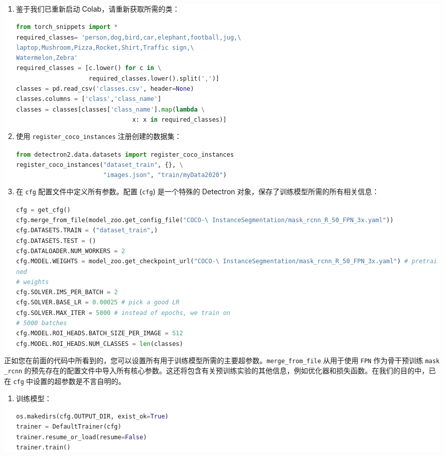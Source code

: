 1.  鉴于我们已重新启动 Colab，请重新获取所需的类：

    ```py
    from torch_snippets import *
    required_classes= 'person,dog,bird,car,elephant,football,jug,\
    laptop,Mushroom,Pizza,Rocket,Shirt,Traffic sign,\
    Watermelon,Zebra'
    required_classes = [c.lower() for c in \
                        required_classes.lower().split(',')]
    classes = pd.read_csv('classes.csv', header=None)
    classes.columns = ['class','class_name']
    classes = classes[classes['class_name'].map(lambda \
                                    x: x in required_classes)] 
    ```

1.  使用 `register_coco_instances` 注册创建的数据集：

    ```py
    from detectron2.data.datasets import register_coco_instances
    register_coco_instances("dataset_train", {}, \
                            "images.json", "train/myData2020") 
    ```

1.  在 `cfg` 配置文件中定义所有参数。配置 (`cfg`) 是一个特殊的 Detectron 对象，保存了训练模型所需的所有相关信息：

    ```py
    cfg = get_cfg()
    cfg.merge_from_file(model_zoo.get_config_file("COCO-\ InstanceSegmentation/mask_rcnn_R_50_FPN_3x.yaml"))
    cfg.DATASETS.TRAIN = ("dataset_train",)
    cfg.DATASETS.TEST = ()
    cfg.DATALOADER.NUM_WORKERS = 2
    cfg.MODEL.WEIGHTS = model_zoo.get_checkpoint_url("COCO-\ InstanceSegmentation/mask_rcnn_R_50_FPN_3x.yaml") # pretrained 
    # weights
    cfg.SOLVER.IMS_PER_BATCH = 2
    cfg.SOLVER.BASE_LR = 0.00025 # pick a good LR
    cfg.SOLVER.MAX_ITER = 5000 # instead of epochs, we train on 
    # 5000 batches
    cfg.MODEL.ROI_HEADS.BATCH_SIZE_PER_IMAGE = 512
    cfg.MODEL.ROI_HEADS.NUM_CLASSES = len(classes) 
    ```

正如您在前面的代码中所看到的，您可以设置所有用于训练模型所需的主要超参数。`merge_from_file` 从用于使用 `FPN` 作为骨干预训练 `mask_rcnn` 的预先存在的配置文件中导入所有核心参数。这还将包含有关预训练实验的其他信息，例如优化器和损失函数。在我们的目的中，已在 `cfg` 中设置的超参数是不言自明的。

1.  训练模型：

    ```py
    os.makedirs(cfg.OUTPUT_DIR, exist_ok=True)
    trainer = DefaultTrainer(cfg) 
    trainer.resume_or_load(resume=False)
    trainer.train() 
    ```
